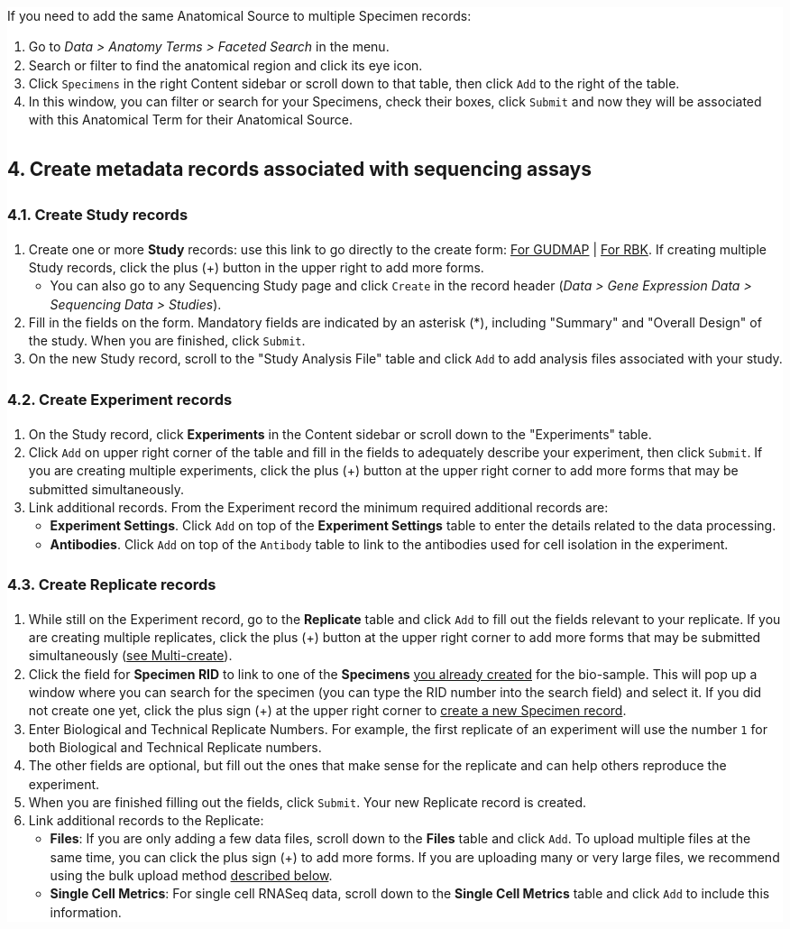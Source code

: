 If you need to add the same Anatomical Source to multiple Specimen records:

1. Go to _Data > Anatomy Terms > Faceted Search_ in the menu.
2. Search or filter to find the anatomical region and click its eye icon.
3. Click `Specimens` in the right Content sidebar or scroll down to that table, then click `Add` to the right of the table.
4. In this window, you can filter or search for your Specimens, check their boxes, click `Submit` and now they will be associated with this Anatomical Term for their Anatomical Source.

## 4. Create metadata records associated with sequencing assays

### 4.1. Create Study records

1. Create one or more **Study** records: use this link to go directly to the create form: [For GUDMAP](https://www.atlas-d2k.org/chaise/recordedit/#2/RNASeq:Study) | [For RBK](https://www.atlas-d2k.org/chaise/recordedit/#2/RNASeq:Study). If creating multiple Study records, click the plus (+) button in the upper right to add more forms.
    - You can also go to any Sequencing Study page and click `Create` in the record header (_Data > Gene Expression Data > Sequencing Data > Studies_).
2. Fill in the fields on the form. Mandatory fields are indicated by an asterisk (\*), including "Summary" and "Overall Design" of the study. When you are finished, click `Submit`.
3. On the new Study record, scroll to the "Study Analysis File" table and click `Add` to add analysis files associated with your study.

### 4.2. Create Experiment records

1. On the Study record, click **Experiments** in the Content sidebar or scroll down to the "Experiments" table.
2. Click `Add` on upper right corner of the table and fill in the fields to adequately describe your experiment, then click `Submit`. If you are creating multiple experiments, click the plus (+) button at the upper right corner to add more forms that may be submitted simultaneously.
3. Link additional records. From the Experiment record the minimum required additional records are:
    * **Experiment Settings**. Click `Add` on top of the **Experiment Settings** table to enter the details related to the data processing.
    * **Antibodies**. Click `Add` on top of the `Antibody` table to link to the antibodies used for cell isolation in the experiment.

### 4.3. Create Replicate records

1. While still on the Experiment record, go to the **Replicate** table and click `Add` to fill out the fields relevant to your replicate. If you are creating multiple replicates, click the plus (+) button at the upper right corner to add more forms that may be submitted simultaneously ([see Multi-create](/docs/advanced-editing-features#multi-create)).
2. Click the field for **Specimen RID** to link to one of the **Specimens** [you already created](#3-add-specimen-records) for the bio-sample. This will pop up a window where you can search for the specimen (you can type the RID number into the search field) and select it. If you did not create one yet, click the plus sign (+) at the upper right corner to [create a new Specimen record](#3-add-specimen-records).
3. Enter Biological and Technical Replicate Numbers. For example, the first replicate of an experiment will use the number `1` for both Biological and Technical Replicate numbers.
4. The other fields are optional, but fill out the ones that make sense for the replicate and can help others reproduce the experiment.
4. When you are finished filling out the fields, click `Submit`. Your new Replicate record is created.
5. Link additional records to the Replicate:
    * **Files**: If you are only adding a few data files, scroll down to the **Files** table and click `Add`. To upload multiple files at the same time, you can click the plus sign (+) to add more forms. If you are uploading many or very large files, we recommend using the bulk upload method [described below](#5-upload-sequencing-and-analysis-files).
    * **Single Cell Metrics**: For single cell RNASeq data, scroll down to the **Single Cell Metrics** table and click `Add` to include this information.
